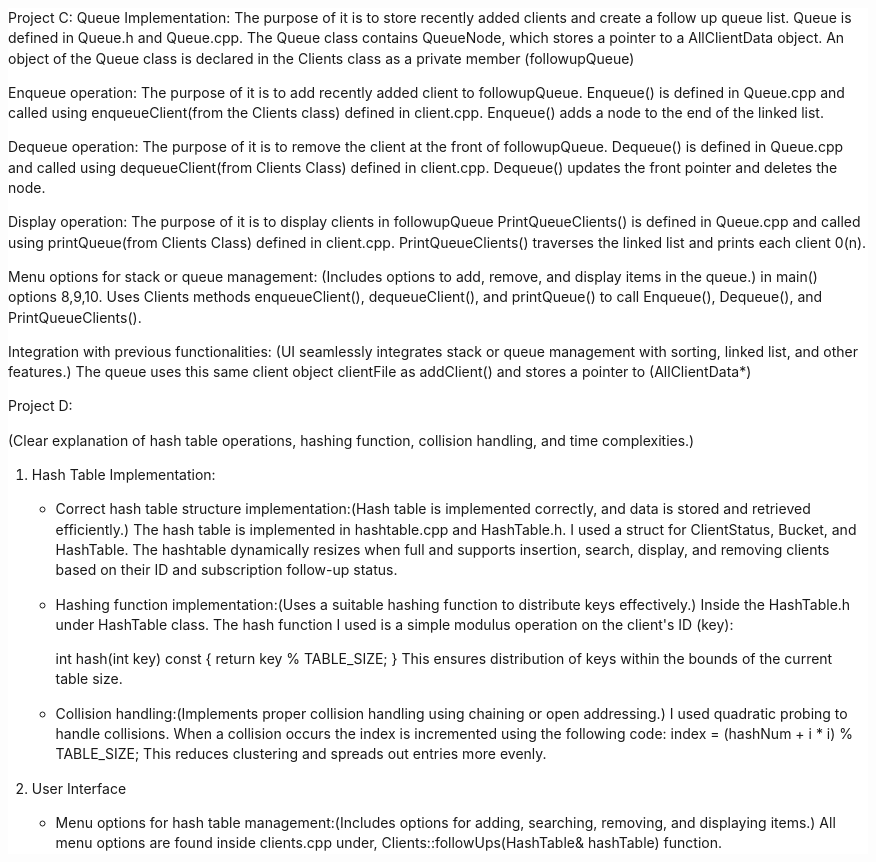 Project C:
Queue Implementation: The purpose of it is to store recently added clients and create a follow up queue list. Queue is defined in Queue.h and Queue.cpp. The Queue class contains QueueNode, which stores a pointer to a AllClientData object. An object of the Queue class is declared in the Clients class as a private member (followupQueue)

Enqueue operation: The purpose of it is to add recently added client to followupQueue. Enqueue() is defined in Queue.cpp and called using enqueueClient(from the Clients class) defined in client.cpp. Enqueue() adds a node to the end of the linked list.

Dequeue operation: The purpose of it is to remove the client at the front of followupQueue. Dequeue() is defined in Queue.cpp and called using dequeueClient(from Clients Class) defined in client.cpp. Dequeue() updates the front pointer and deletes the node.

Display operation: The purpose of it is to display clients in followupQueue PrintQueueClients() is defined in Queue.cpp and called using printQueue(from Clients Class) defined in client.cpp. PrintQueueClients() traverses the linked list and prints each client 0(n).

Menu options for stack or queue management: (Includes options to add, remove, and display items in the queue.) in main() options 8,9,10. Uses Clients methods enqueueClient(), dequeueClient(), and printQueue() to call Enqueue(), Dequeue(), and PrintQueueClients().

Integration with previous functionalities: (UI seamlessly integrates stack or queue management with sorting, linked list, and other features.) The queue uses this same client object clientFile as addClient() and stores a pointer to (AllClientData*)

Project D:

(Clear explanation of hash table operations, hashing function, collision handling, and time complexities.)


1. Hash Table Implementation:

   - Correct hash table structure implementation:(Hash table is implemented correctly, and data is stored and retrieved efficiently.)
      The hash table is implemented in hashtable.cpp and HashTable.h. I used a struct for ClientStatus, Bucket, and HashTable. The hashtable dynamically resizes when full and supports insertion, search, display, and removing clients based on their ID and subscription follow-up status.
   
   - Hashing function implementation:(Uses a suitable hashing function to distribute keys effectively.)
      Inside the HashTable.h under HashTable class. The hash function I used is a simple modulus operation on the client's ID (key):

      int hash(int key) const {
         return key % TABLE_SIZE;
      }
      This ensures distribution of keys within the bounds of the current table size.

   - Collision handling:(Implements proper collision handling using chaining or open addressing.)
      I used quadratic probing to handle collisions. When a collision occurs the index is incremented using the following code:
      index = (hashNum + i * i) % TABLE_SIZE;
      This reduces clustering and spreads out entries more evenly.

2. User Interface
   - Menu options for hash table management:(Includes options for adding, searching, removing, and displaying items.)
      All menu options are found inside clients.cpp under, Clients::followUps(HashTable& hashTable) function.
